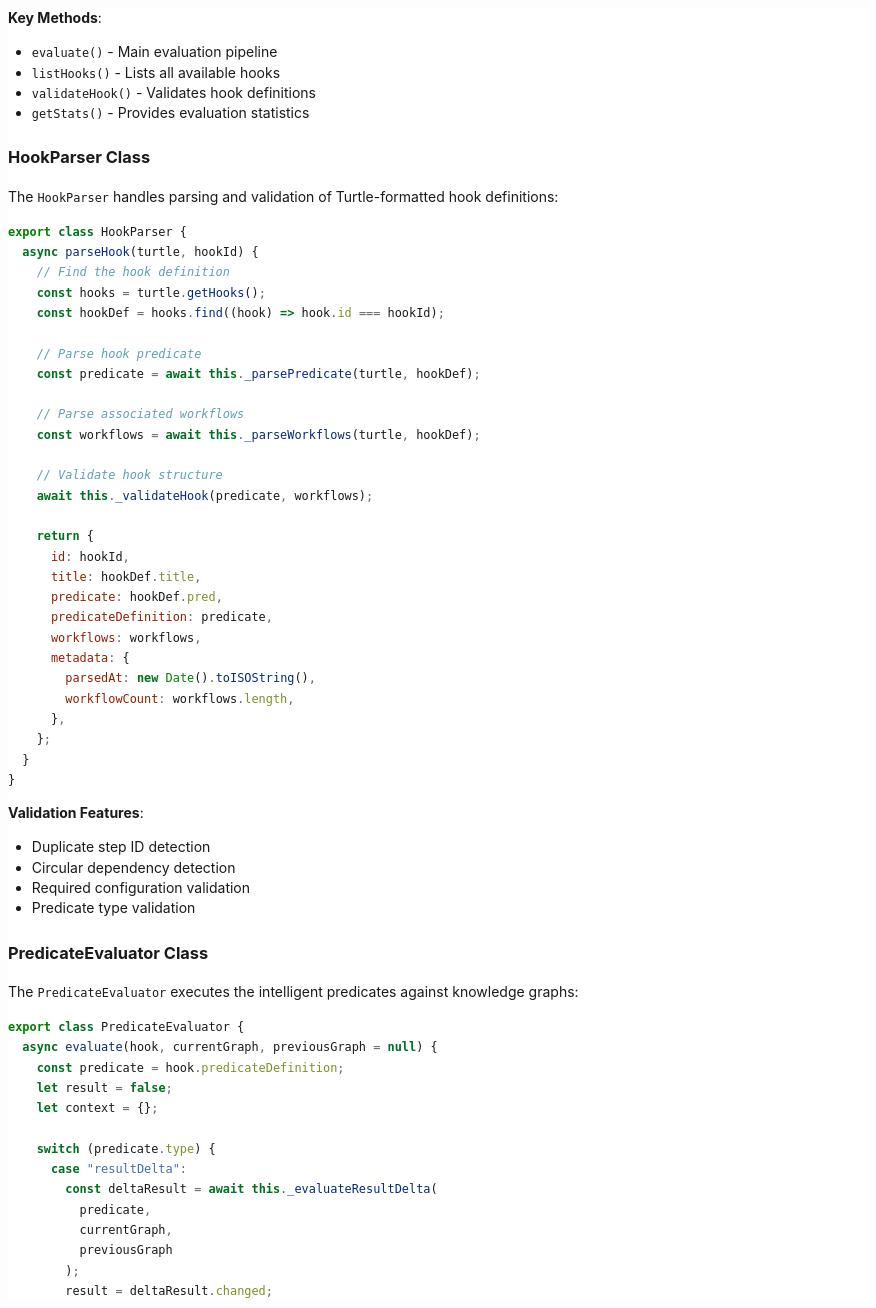 **Key Methods**:
- `evaluate()` - Main evaluation pipeline
- `listHooks()` - Lists all available hooks
- `validateHook()` - Validates hook definitions
- `getStats()` - Provides evaluation statistics

### HookParser Class

The `HookParser` handles parsing and validation of Turtle-formatted hook definitions:

```javascript
export class HookParser {
  async parseHook(turtle, hookId) {
    // Find the hook definition
    const hooks = turtle.getHooks();
    const hookDef = hooks.find((hook) => hook.id === hookId);

    // Parse hook predicate
    const predicate = await this._parsePredicate(turtle, hookDef);

    // Parse associated workflows
    const workflows = await this._parseWorkflows(turtle, hookDef);

    // Validate hook structure
    await this._validateHook(predicate, workflows);

    return {
      id: hookId,
      title: hookDef.title,
      predicate: hookDef.pred,
      predicateDefinition: predicate,
      workflows: workflows,
      metadata: {
        parsedAt: new Date().toISOString(),
        workflowCount: workflows.length,
      },
    };
  }
}
```

**Validation Features**:
- Duplicate step ID detection
- Circular dependency detection
- Required configuration validation
- Predicate type validation

### PredicateEvaluator Class

The `PredicateEvaluator` executes the intelligent predicates against knowledge graphs:

```javascript
export class PredicateEvaluator {
  async evaluate(hook, currentGraph, previousGraph = null) {
    const predicate = hook.predicateDefinition;
    let result = false;
    let context = {};

    switch (predicate.type) {
      case "resultDelta":
        const deltaResult = await this._evaluateResultDelta(
          predicate,
          currentGraph,
          previousGraph
        );
        result = deltaResult.changed;
```